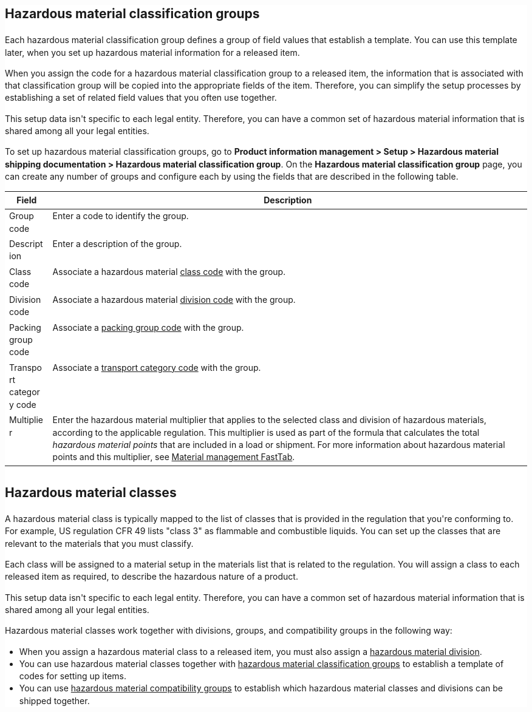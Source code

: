 ## <a name="classification-groups"></a>Hazardous material classification groups

Each hazardous material classification group defines a group of field values that establish a template. You can use this template later, when you set up hazardous material information for a released item.

When you assign the code for a hazardous material classification group to a released item, the information that is associated with that classification group will be copied into the appropriate fields of the item. Therefore, you can simplify the setup processes by establishing a set of related field values that you often use together.

This setup data isn't specific to each legal entity. Therefore, you can have a common set of hazardous material information that is shared among all your legal entities.

To set up hazardous material classification groups, go to **Product information management \> Setup \> Hazardous material shipping documentation \> Hazardous material classification group**. On the **Hazardous material classification group** page, you can create any number of groups and configure each by using the fields that are described in the following table.

| Field | Description |
|---|---|
| Group code | Enter a code to identify the group. |
| Description | Enter a description of the group. |
| Class code | Associate a hazardous material [class code](#classes) with the group. |
| Division code | Associate a hazardous material [division code](#divisions) with the group. |
| Packing group code | Associate a [packing group code](#packing-group) with the group. |
| Transport category code | Associate a [transport category code](#transport-category) with the group. |
| Multiplier | Enter the hazardous material multiplier that applies to the selected class and division of hazardous materials, according to the applicable regulation. This multiplier is used as part of the formula that calculates the total *hazardous material points* that are included in a load or shipment. For more information about hazardous material points and this multiplier, see [Material management FastTab](hazmat-items.md#material-management). |

## <a name="classes"></a>Hazardous material classes

A hazardous material class is typically mapped to the list of classes that is provided in the regulation that you're conforming to. For example, US regulation CFR 49 lists "class 3" as flammable and combustible liquids. You can set up the classes that are relevant to the materials that you must classify.

Each class will be assigned to a material setup in the materials list that is related to the regulation. You will assign a class to each released item as required, to describe the hazardous nature of a product.

This setup data isn't specific to each legal entity. Therefore, you can have a common set of hazardous material information that is shared among all your legal entities.

Hazardous material classes work together with divisions, groups, and compatibility groups in the following way:

- When you assign a hazardous material class to a released item, you must also assign a [hazardous material division](#divisions).
- You can use hazardous material classes together with [hazardous material classification groups](#classification-groups) to establish a template of codes for setting up items.
- You can use [hazardous material compatibility groups](#compatibility-groups) to establish which hazardous material classes and divisions can be shipped together.
